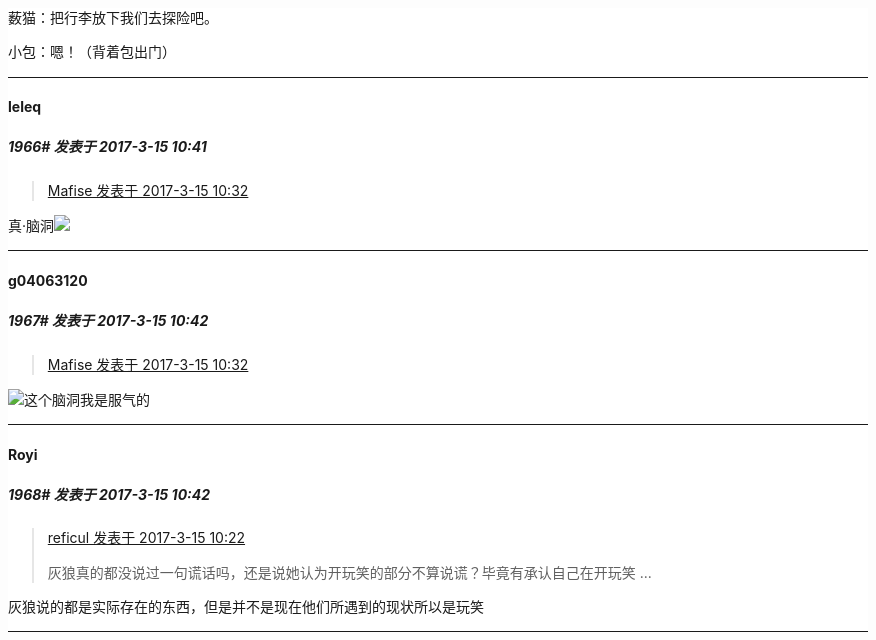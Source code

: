 


薮猫：把行李放下我们去探险吧。

小包：嗯！（背着包出门）







-----

####  leleq  
##### 1966#       发表于 2017-3-15 10:41



<blockquote><a href="httphttps://bbs.saraba1st.com/2b/forum.php?mod=redirect&amp;goto=findpost&amp;pid=35459279&amp;ptid=1351199" target="_blank">Mafise 发表于 2017-3-15 10:32</a></blockquote>
真·脑洞<img src="https://static.saraba1st.com/image/smiley/face/165.gif" referrerpolicy="no-referrer">







-----

####  g04063120  
##### 1967#       发表于 2017-3-15 10:42



<blockquote><a href="httphttps://bbs.saraba1st.com/2b/forum.php?mod=redirect&amp;goto=findpost&amp;pid=35459279&amp;ptid=1351199" target="_blank">Mafise 发表于 2017-3-15 10:32</a></blockquote>
<img src="https://static.saraba1st.com/image/smiley/dym/147.gif" referrerpolicy="no-referrer">这个脑洞我是服气的







-----

####  Royi  
##### 1968#       发表于 2017-3-15 10:42



<blockquote><a href="httphttps://bbs.saraba1st.com/2b/forum.php?mod=redirect&amp;goto=findpost&amp;pid=35459223&amp;ptid=1351199" target="_blank">reficul 发表于 2017-3-15 10:22</a>

灰狼真的都没说过一句谎话吗，还是说她认为开玩笑的部分不算说谎？毕竟有承认自己在开玩笑 ...</blockquote>
灰狼说的都是实际存在的东西，但是并不是现在他们所遇到的现状所以是玩笑







-----
